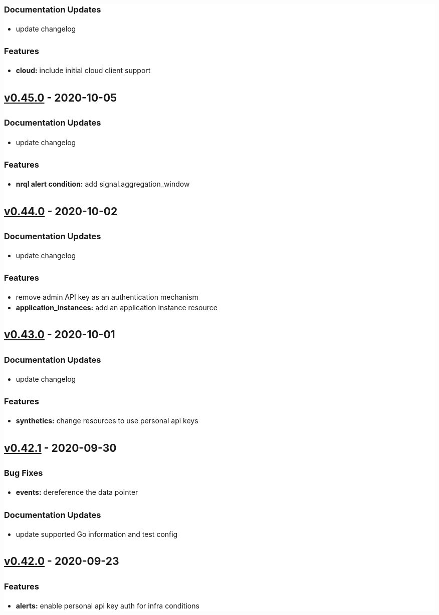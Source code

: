 ### Documentation Updates
- update changelog

### Features
- **cloud:** include initial cloud client support

<a name="v0.45.0"></a>
## [v0.45.0] - 2020-10-05
### Documentation Updates
- update changelog

### Features
- **nrql alert condition:** add signal.aggregation_window

<a name="v0.44.0"></a>
## [v0.44.0] - 2020-10-02
### Documentation Updates
- update changelog

### Features
- remove admin API key as an authentication mechanism
- **application_instances:** add an application instance resource

<a name="v0.43.0"></a>
## [v0.43.0] - 2020-10-01
### Documentation Updates
- update changelog

### Features
- **synthetics:** change resources to use personal api keys

<a name="v0.42.1"></a>
## [v0.42.1] - 2020-09-30
### Bug Fixes
- **events:** dereference the data pointer

### Documentation Updates
- update supported Go information and test config

<a name="v0.42.0"></a>
## [v0.42.0] - 2020-09-23
### Features
- **alerts:** enable personal api key auth for infra conditions


[Unreleased]: https://github.com/RiotMingle/newrelic-client-go/compare/v1.0.0...HEAD
[v1.0.0]: https://github.com/RiotMingle/newrelic-client-go/compare/v0.91.3...v1.0.0
[v0.91.3]: https://github.com/RiotMingle/newrelic-client-go/compare/v0.91.2...v0.91.3
[v0.91.2]: https://github.com/RiotMingle/newrelic-client-go/compare/v0.91.1...v0.91.2
[v0.91.1]: https://github.com/RiotMingle/newrelic-client-go/compare/v0.91.0...v0.91.1
[v0.91.0]: https://github.com/RiotMingle/newrelic-client-go/compare/v0.90.0...v0.91.0
[v0.90.0]: https://github.com/RiotMingle/newrelic-client-go/compare/v0.89.1...v0.90.0
[v0.89.1]: https://github.com/RiotMingle/newrelic-client-go/compare/v0.89.0...v0.89.1
[v0.89.0]: https://github.com/RiotMingle/newrelic-client-go/compare/v0.88.1...v0.89.0
[v0.88.1]: https://github.com/RiotMingle/newrelic-client-go/compare/v0.88.0...v0.88.1
[v0.88.0]: https://github.com/RiotMingle/newrelic-client-go/compare/v0.87.1...v0.88.0
[v0.87.1]: https://github.com/RiotMingle/newrelic-client-go/compare/v0.87.0...v0.87.1
[v0.87.0]: https://github.com/RiotMingle/newrelic-client-go/compare/v0.86.5...v0.87.0
[v0.86.5]: https://github.com/RiotMingle/newrelic-client-go/compare/v0.86.4...v0.86.5
[v0.86.4]: https://github.com/RiotMingle/newrelic-client-go/compare/v0.86.3...v0.86.4
[v0.86.3]: https://github.com/RiotMingle/newrelic-client-go/compare/v0.86.2...v0.86.3
[v0.86.2]: https://github.com/RiotMingle/newrelic-client-go/compare/v0.86.1...v0.86.2
[v0.86.1]: https://github.com/RiotMingle/newrelic-client-go/compare/v0.86.0...v0.86.1
[v0.86.0]: https://github.com/RiotMingle/newrelic-client-go/compare/v0.85.0...v0.86.0
[v0.85.0]: https://github.com/RiotMingle/newrelic-client-go/compare/v0.84.0...v0.85.0
[v0.84.0]: https://github.com/RiotMingle/newrelic-client-go/compare/v0.83.0...v0.84.0
[v0.83.0]: https://github.com/RiotMingle/newrelic-client-go/compare/v0.82.0...v0.83.0
[v0.82.0]: https://github.com/RiotMingle/newrelic-client-go/compare/v0.81.0...v0.82.0
[v0.81.0]: https://github.com/RiotMingle/newrelic-client-go/compare/v0.80.0...v0.81.0
[v0.80.0]: https://github.com/RiotMingle/newrelic-client-go/compare/v0.79.0...v0.80.0
[v0.79.0]: https://github.com/RiotMingle/newrelic-client-go/compare/v0.78.0...v0.79.0
[v0.78.0]: https://github.com/RiotMingle/newrelic-client-go/compare/v0.77.0...v0.78.0
[v0.77.0]: https://github.com/RiotMingle/newrelic-client-go/compare/v0.76.0...v0.77.0
[v0.76.0]: https://github.com/RiotMingle/newrelic-client-go/compare/v0.75.0...v0.76.0
[v0.75.0]: https://github.com/RiotMingle/newrelic-client-go/compare/v0.74.2...v0.75.0
[v0.74.2]: https://github.com/RiotMingle/newrelic-client-go/compare/v0.74.1...v0.74.2
[v0.74.1]: https://github.com/RiotMingle/newrelic-client-go/compare/v0.74.0...v0.74.1
[v0.74.0]: https://github.com/RiotMingle/newrelic-client-go/compare/v0.73.0...v0.74.0
[v0.73.0]: https://github.com/RiotMingle/newrelic-client-go/compare/v0.72.0...v0.73.0
[v0.72.0]: https://github.com/RiotMingle/newrelic-client-go/compare/v0.71.0...v0.72.0
[v0.71.0]: https://github.com/RiotMingle/newrelic-client-go/compare/v0.70.0...v0.71.0
[v0.70.0]: https://github.com/RiotMingle/newrelic-client-go/compare/v0.69.0...v0.70.0
[v0.69.0]: https://github.com/RiotMingle/newrelic-client-go/compare/v0.68.3...v0.69.0
[v0.68.3]: https://github.com/RiotMingle/newrelic-client-go/compare/v0.68.2...v0.68.3
[v0.68.2]: https://github.com/RiotMingle/newrelic-client-go/compare/v0.68.1...v0.68.2
[v0.68.1]: https://github.com/RiotMingle/newrelic-client-go/compare/v0.68.0...v0.68.1
[v0.68.0]: https://github.com/RiotMingle/newrelic-client-go/compare/v0.67.0...v0.68.0
[v0.67.0]: https://github.com/RiotMingle/newrelic-client-go/compare/v0.66.2...v0.67.0
[v0.66.2]: https://github.com/RiotMingle/newrelic-client-go/compare/v0.66.1...v0.66.2
[v0.66.1]: https://github.com/RiotMingle/newrelic-client-go/compare/v0.66.0...v0.66.1
[v0.66.0]: https://github.com/RiotMingle/newrelic-client-go/compare/v0.65.0...v0.66.0
[v0.65.0]: https://github.com/RiotMingle/newrelic-client-go/compare/v0.64.1...v0.65.0
[v0.64.1]: https://github.com/RiotMingle/newrelic-client-go/compare/v0.64.0...v0.64.1
[v0.64.0]: https://github.com/RiotMingle/newrelic-client-go/compare/v0.63.5...v0.64.0
[v0.63.5]: https://github.com/RiotMingle/newrelic-client-go/compare/v0.63.4...v0.63.5
[v0.63.4]: https://github.com/RiotMingle/newrelic-client-go/compare/v0.63.3...v0.63.4
[v0.63.3]: https://github.com/RiotMingle/newrelic-client-go/compare/v0.63.2...v0.63.3
[v0.63.2]: https://github.com/RiotMingle/newrelic-client-go/compare/v0.63.1...v0.63.2
[v0.63.1]: https://github.com/RiotMingle/newrelic-client-go/compare/v0.63.0...v0.63.1
[v0.63.0]: https://github.com/RiotMingle/newrelic-client-go/compare/v0.62.1...v0.63.0
[v0.62.1]: https://github.com/RiotMingle/newrelic-client-go/compare/v0.62.0...v0.62.1
[v0.62.0]: https://github.com/RiotMingle/newrelic-client-go/compare/v0.61.4...v0.62.0
[v0.61.4]: https://github.com/RiotMingle/newrelic-client-go/compare/v0.61.3...v0.61.4
[v0.61.3]: https://github.com/RiotMingle/newrelic-client-go/compare/v0.61.2...v0.61.3
[v0.61.2]: https://github.com/RiotMingle/newrelic-client-go/compare/v0.61.1...v0.61.2
[v0.61.1]: https://github.com/RiotMingle/newrelic-client-go/compare/v0.61.0...v0.61.1
[v0.61.0]: https://github.com/RiotMingle/newrelic-client-go/compare/v0.60.2...v0.61.0
[v0.60.2]: https://github.com/RiotMingle/newrelic-client-go/compare/v0.60.1...v0.60.2
[v0.60.1]: https://github.com/RiotMingle/newrelic-client-go/compare/v0.60.0...v0.60.1
[v0.60.0]: https://github.com/RiotMingle/newrelic-client-go/compare/v0.59.4...v0.60.0
[v0.59.4]: https://github.com/RiotMingle/newrelic-client-go/compare/v0.59.3...v0.59.4
[v0.59.3]: https://github.com/RiotMingle/newrelic-client-go/compare/v0.59.2...v0.59.3
[v0.59.2]: https://github.com/RiotMingle/newrelic-client-go/compare/v0.59.1...v0.59.2
[v0.59.1]: https://github.com/RiotMingle/newrelic-client-go/compare/v0.59.0...v0.59.1
[v0.59.0]: https://github.com/RiotMingle/newrelic-client-go/compare/v0.58.5...v0.59.0
[v0.58.5]: https://github.com/RiotMingle/newrelic-client-go/compare/v0.58.4...v0.58.5
[v0.58.4]: https://github.com/RiotMingle/newrelic-client-go/compare/v0.58.3...v0.58.4
[v0.58.3]: https://github.com/RiotMingle/newrelic-client-go/compare/v0.58.2...v0.58.3
[v0.58.2]: https://github.com/RiotMingle/newrelic-client-go/compare/v0.58.1...v0.58.2
[v0.58.1]: https://github.com/RiotMingle/newrelic-client-go/compare/v0.58.0...v0.58.1
[v0.58.0]: https://github.com/RiotMingle/newrelic-client-go/compare/v0.57.2...v0.58.0
[v0.57.2]: https://github.com/RiotMingle/newrelic-client-go/compare/v0.57.1...v0.57.2
[v0.57.1]: https://github.com/RiotMingle/newrelic-client-go/compare/v0.57.0...v0.57.1
[v0.57.0]: https://github.com/RiotMingle/newrelic-client-go/compare/v0.56.2...v0.57.0
[v0.56.2]: https://github.com/RiotMingle/newrelic-client-go/compare/v0.56.1...v0.56.2
[v0.56.1]: https://github.com/RiotMingle/newrelic-client-go/compare/v0.56.0...v0.56.1
[v0.56.0]: https://github.com/RiotMingle/newrelic-client-go/compare/v0.55.8...v0.56.0
[v0.55.8]: https://github.com/RiotMingle/newrelic-client-go/compare/v0.55.7...v0.55.8
[v0.55.7]: https://github.com/RiotMingle/newrelic-client-go/compare/v0.55.6...v0.55.7
[v0.55.6]: https://github.com/RiotMingle/newrelic-client-go/compare/v0.55.5...v0.55.6
[v0.55.5]: https://github.com/RiotMingle/newrelic-client-go/compare/v0.55.4...v0.55.5
[v0.55.4]: https://github.com/RiotMingle/newrelic-client-go/compare/v0.55.3...v0.55.4
[v0.55.3]: https://github.com/RiotMingle/newrelic-client-go/compare/v0.55.2...v0.55.3
[v0.55.2]: https://github.com/RiotMingle/newrelic-client-go/compare/v0.55.1...v0.55.2
[v0.55.1]: https://github.com/RiotMingle/newrelic-client-go/compare/v0.55.0...v0.55.1
[v0.55.0]: https://github.com/RiotMingle/newrelic-client-go/compare/v0.54.1...v0.55.0
[v0.54.1]: https://github.com/RiotMingle/newrelic-client-go/compare/v0.54.0...v0.54.1
[v0.54.0]: https://github.com/RiotMingle/newrelic-client-go/compare/v0.53.0...v0.54.0
[v0.53.0]: https://github.com/RiotMingle/newrelic-client-go/compare/v0.52.0...v0.53.0
[v0.52.0]: https://github.com/RiotMingle/newrelic-client-go/compare/v0.51.0...v0.52.0
[v0.51.0]: https://github.com/RiotMingle/newrelic-client-go/compare/v0.50.0...v0.51.0
[v0.50.0]: https://github.com/RiotMingle/newrelic-client-go/compare/v0.49.0...v0.50.0
[v0.49.0]: https://github.com/RiotMingle/newrelic-client-go/compare/v0.48.1...v0.49.0
[v0.48.1]: https://github.com/RiotMingle/newrelic-client-go/compare/v0.48.0...v0.48.1
[v0.48.0]: https://github.com/RiotMingle/newrelic-client-go/compare/v0.47.3...v0.48.0
[v0.47.3]: https://github.com/RiotMingle/newrelic-client-go/compare/v0.47.2...v0.47.3
[v0.47.2]: https://github.com/RiotMingle/newrelic-client-go/compare/v0.47.1...v0.47.2
[v0.47.1]: https://github.com/RiotMingle/newrelic-client-go/compare/v0.47.0...v0.47.1
[v0.47.0]: https://github.com/RiotMingle/newrelic-client-go/compare/v0.46.0...v0.47.0
[v0.46.0]: https://github.com/RiotMingle/newrelic-client-go/compare/v0.45.0...v0.46.0
[v0.45.0]: https://github.com/RiotMingle/newrelic-client-go/compare/v0.44.0...v0.45.0
[v0.44.0]: https://github.com/RiotMingle/newrelic-client-go/compare/v0.43.0...v0.44.0
[v0.43.0]: https://github.com/RiotMingle/newrelic-client-go/compare/v0.42.1...v0.43.0
[v0.42.1]: https://github.com/RiotMingle/newrelic-client-go/compare/v0.42.0...v0.42.1
[v0.42.0]: https://github.com/RiotMingle/newrelic-client-go/compare/v0.41.2...v0.42.0
[v0.41.2]: https://github.com/RiotMingle/newrelic-client-go/compare/v0.41.1...v0.41.2
[v0.41.1]: https://github.com/RiotMingle/newrelic-client-go/compare/v0.41.0...v0.41.1
[v0.41.0]: https://github.com/RiotMingle/newrelic-client-go/compare/v0.40.0...v0.41.0
[v0.40.0]: https://github.com/RiotMingle/newrelic-client-go/compare/v0.39.0...v0.40.0
[v0.39.0]: https://github.com/RiotMingle/newrelic-client-go/compare/v0.38.0...v0.39.0
[v0.38.0]: https://github.com/RiotMingle/newrelic-client-go/compare/v0.37.0...v0.38.0
[v0.37.0]: https://github.com/RiotMingle/newrelic-client-go/compare/v0.36.0...v0.37.0
[v0.36.0]: https://github.com/RiotMingle/newrelic-client-go/compare/v0.35.1...v0.36.0
[v0.35.1]: https://github.com/RiotMingle/newrelic-client-go/compare/v0.35.0...v0.35.1
[v0.35.0]: https://github.com/RiotMingle/newrelic-client-go/compare/v0.34.0...v0.35.0
[v0.34.0]: https://github.com/RiotMingle/newrelic-client-go/compare/v0.33.2...v0.34.0
[v0.33.2]: https://github.com/RiotMingle/newrelic-client-go/compare/v0.33.1...v0.33.2
[v0.33.1]: https://github.com/RiotMingle/newrelic-client-go/compare/v0.33.0...v0.33.1
[v0.33.0]: https://github.com/RiotMingle/newrelic-client-go/compare/v0.32.1...v0.33.0
[v0.32.1]: https://github.com/RiotMingle/newrelic-client-go/compare/v0.32.0...v0.32.1
[v0.32.0]: https://github.com/RiotMingle/newrelic-client-go/compare/v0.31.3...v0.32.0
[v0.31.3]: https://github.com/RiotMingle/newrelic-client-go/compare/v0.31.2...v0.31.3
[v0.31.2]: https://github.com/RiotMingle/newrelic-client-go/compare/v0.31.1...v0.31.2
[v0.31.1]: https://github.com/RiotMingle/newrelic-client-go/compare/v0.31.0...v0.31.1
[v0.31.0]: https://github.com/RiotMingle/newrelic-client-go/compare/v0.30.2...v0.31.0
[v0.30.2]: https://github.com/RiotMingle/newrelic-client-go/compare/v0.30.1...v0.30.2
[v0.30.1]: https://github.com/RiotMingle/newrelic-client-go/compare/v0.30.0...v0.30.1
[v0.30.0]: https://github.com/RiotMingle/newrelic-client-go/compare/v0.29.1...v0.30.0
[v0.29.1]: https://github.com/RiotMingle/newrelic-client-go/compare/v0.29.0...v0.29.1
[v0.29.0]: https://github.com/RiotMingle/newrelic-client-go/compare/v0.28.1...v0.29.0
[v0.28.1]: https://github.com/RiotMingle/newrelic-client-go/compare/v0.28.0...v0.28.1
[v0.28.0]: https://github.com/RiotMingle/newrelic-client-go/compare/v0.27.1...v0.28.0
[v0.27.1]: https://github.com/RiotMingle/newrelic-client-go/compare/v0.27.0...v0.27.1
[v0.27.0]: https://github.com/RiotMingle/newrelic-client-go/compare/v0.26.0...v0.27.0
[v0.26.0]: https://github.com/RiotMingle/newrelic-client-go/compare/v0.25.1...v0.26.0
[v0.25.1]: https://github.com/RiotMingle/newrelic-client-go/compare/v0.25.0...v0.25.1
[v0.25.0]: https://github.com/RiotMingle/newrelic-client-go/compare/v0.24.1...v0.25.0
[v0.24.1]: https://github.com/RiotMingle/newrelic-client-go/compare/v0.24.0...v0.24.1
[v0.24.0]: https://github.com/RiotMingle/newrelic-client-go/compare/v0.23.4...v0.24.0
[v0.23.4]: https://github.com/RiotMingle/newrelic-client-go/compare/v0.23.3...v0.23.4
[v0.23.3]: https://github.com/RiotMingle/newrelic-client-go/compare/v0.23.2...v0.23.3
[v0.23.2]: https://github.com/RiotMingle/newrelic-client-go/compare/v0.23.1...v0.23.2
[v0.23.1]: https://github.com/RiotMingle/newrelic-client-go/compare/v0.23.0...v0.23.1
[v0.23.0]: https://github.com/RiotMingle/newrelic-client-go/compare/v0.22.0...v0.23.0
[v0.22.0]: https://github.com/RiotMingle/newrelic-client-go/compare/v0.21.1...v0.22.0
[v0.21.1]: https://github.com/RiotMingle/newrelic-client-go/compare/v0.21.0...v0.21.1
[v0.21.0]: https://github.com/RiotMingle/newrelic-client-go/compare/v0.20.1...v0.21.0
[v0.20.1]: https://github.com/RiotMingle/newrelic-client-go/compare/v0.20.0...v0.20.1
[v0.20.0]: https://github.com/RiotMingle/newrelic-client-go/compare/v0.19.0...v0.20.0
[v0.19.0]: https://github.com/RiotMingle/newrelic-client-go/compare/v0.18.0...v0.19.0
[v0.18.0]: https://github.com/RiotMingle/newrelic-client-go/compare/v0.17.1...v0.18.0
[v0.17.1]: https://github.com/RiotMingle/newrelic-client-go/compare/v0.17.0...v0.17.1
[v0.17.0]: https://github.com/RiotMingle/newrelic-client-go/compare/v0.16.0...v0.17.0
[v0.16.0]: https://github.com/RiotMingle/newrelic-client-go/compare/v0.15.0...v0.16.0
[v0.15.0]: https://github.com/RiotMingle/newrelic-client-go/compare/v0.14.0...v0.15.0
[v0.14.0]: https://github.com/RiotMingle/newrelic-client-go/compare/v0.13.0...v0.14.0
[v0.13.0]: https://github.com/RiotMingle/newrelic-client-go/compare/v0.12.0...v0.13.0
[v0.12.0]: https://github.com/RiotMingle/newrelic-client-go/compare/v0.11.0...v0.12.0
[v0.11.0]: https://github.com/RiotMingle/newrelic-client-go/compare/v0.10.1...v0.11.0
[v0.10.1]: https://github.com/RiotMingle/newrelic-client-go/compare/v0.10.0...v0.10.1
[v0.10.0]: https://github.com/RiotMingle/newrelic-client-go/compare/v0.9.0...v0.10.0
[v0.9.0]: https://github.com/RiotMingle/newrelic-client-go/compare/v0.8.0...v0.9.0
[v0.8.0]: https://github.com/RiotMingle/newrelic-client-go/compare/v0.7.1...v0.8.0
[v0.7.1]: https://github.com/RiotMingle/newrelic-client-go/compare/v0.7.0...v0.7.1
[v0.7.0]: https://github.com/RiotMingle/newrelic-client-go/compare/v0.6.0...v0.7.0
[v0.6.0]: https://github.com/RiotMingle/newrelic-client-go/compare/v0.5.1...v0.6.0
[v0.5.1]: https://github.com/RiotMingle/newrelic-client-go/compare/v0.5.0...v0.5.1
[v0.5.0]: https://github.com/RiotMingle/newrelic-client-go/compare/v0.4.0...v0.5.0
[v0.4.0]: https://github.com/RiotMingle/newrelic-client-go/compare/v0.3.0...v0.4.0
[v0.3.0]: https://github.com/RiotMingle/newrelic-client-go/compare/v0.2.0...v0.3.0
[v0.2.0]: https://github.com/RiotMingle/newrelic-client-go/compare/v0.1.0...v0.2.0